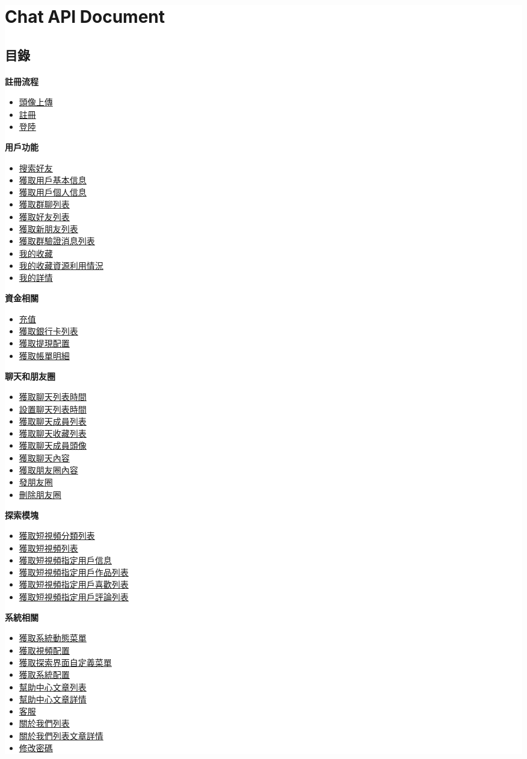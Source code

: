 # Chat API Document

## 目錄

**註冊流程**
- [頭像上傳](#photo)
- [註冊](#reg)
- [登陸](#login)

**用戶功能**
- [搜索好友](#searchUser)
- [獲取用戶基本信息](#base)
- [獲取用戶個人信息](#getUserInfo)
- [獲取群聊列表](#chatList)
- [獲取好友列表](#friendList)
- [獲取新朋友列表](#applyFriend)
- [獲取群驗證消息列表](#applyGroup)
- [我的收藏](#getUserStore)
- [我的收藏資源利用情況](#getStoreStatics)
- [我的詳情](#details)


**資金相關**
- [充值](#userCharge)
- [獲取銀行卡列表](#getUserbankList)
- [獲取提現配置](#getWithDrawConfig)
- [獲取帳單明細](#getUserCapitalList)

**聊天和朋友圈**
- [獲取聊天列表時間](#getListTime)
- [設置聊天列表時間](#setListTime)
- [獲取聊天成員列表](#getMemberList)
- [獲取聊天收藏列表](#myfavor)
- [獲取聊天成員頭像](#getMemberPhotos)
- [獲取聊天內容](#chatData)
- [獲取朋友圈內容](#circleData)
- [發朋友圈](#sendMsg)
- [刪除朋友圈](#del)

**探索模塊**
- [獲取短視頻分類列表](#videoCategory)
- [獲取短視頻列表](#videoLists)
- [獲取短視頻指定用戶信息](#videoUserinfo)
- [獲取短視頻指定用戶作品列表](#videoUservideo)
- [獲取短視頻指定用戶喜歡列表](#videoFav)
- [獲取短視頻指定用戶評論列表](#videoCommonlog)


**系統相關**
- [獲取系統動態菜單](#getList)
- [獲取視頻配置](#videoConfig)
- [獲取探索界面自定義菜單](#getOnlineList)
- [獲取系統配置](#getConfig)
- [幫助中心文章列表](#getArticleList)
- [幫助中心文章詳情](#getArticleDetail)
- [客服](#kefu)
- [關於我們列表](#getAboutList)
- [關於我們列表文章詳情](#getAboutDetail)
- [修改密碼](#password)
